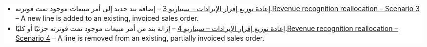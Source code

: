 - <span data-ttu-id="e23e1-203">[إعادة توزيع إقرار الإيرادات – سيناريو 3](rev-rec-reallocation-scenario-3.md) – إضافة بند جديد إلى أمر مبيعات موجود تمت فوترته.</span><span class="sxs-lookup"><span data-stu-id="e23e1-203">[Revenue recognition reallocation – Scenario 3](rev-rec-reallocation-scenario-3.md) – A new line is added to an existing, invoiced sales order.</span></span>
- <span data-ttu-id="e23e1-204">[إعادة توزيع إقرار الإيرادات – سيناريو 4](rev-rec-reallocation-scenario-4.md) – إزالة بند من أمر مبيعات موجود تمت فوترته جزئيًا أو كليًا.</span><span class="sxs-lookup"><span data-stu-id="e23e1-204">[Revenue recognition reallocation – Scenario 4](rev-rec-reallocation-scenario-4.md) – A line is removed from an existing, partially invoiced sales order.</span></span>
